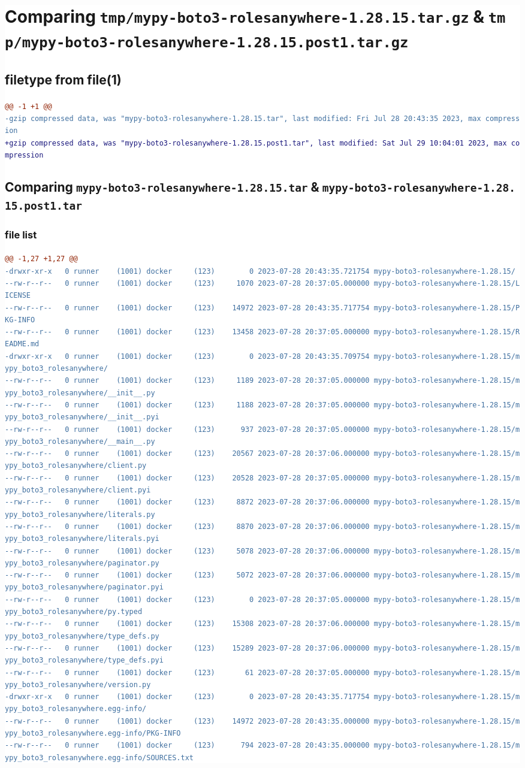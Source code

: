 # Comparing `tmp/mypy-boto3-rolesanywhere-1.28.15.tar.gz` & `tmp/mypy-boto3-rolesanywhere-1.28.15.post1.tar.gz`

## filetype from file(1)

```diff
@@ -1 +1 @@
-gzip compressed data, was "mypy-boto3-rolesanywhere-1.28.15.tar", last modified: Fri Jul 28 20:43:35 2023, max compression
+gzip compressed data, was "mypy-boto3-rolesanywhere-1.28.15.post1.tar", last modified: Sat Jul 29 10:04:01 2023, max compression
```

## Comparing `mypy-boto3-rolesanywhere-1.28.15.tar` & `mypy-boto3-rolesanywhere-1.28.15.post1.tar`

### file list

```diff
@@ -1,27 +1,27 @@
-drwxr-xr-x   0 runner    (1001) docker     (123)        0 2023-07-28 20:43:35.721754 mypy-boto3-rolesanywhere-1.28.15/
--rw-r--r--   0 runner    (1001) docker     (123)     1070 2023-07-28 20:37:05.000000 mypy-boto3-rolesanywhere-1.28.15/LICENSE
--rw-r--r--   0 runner    (1001) docker     (123)    14972 2023-07-28 20:43:35.717754 mypy-boto3-rolesanywhere-1.28.15/PKG-INFO
--rw-r--r--   0 runner    (1001) docker     (123)    13458 2023-07-28 20:37:05.000000 mypy-boto3-rolesanywhere-1.28.15/README.md
-drwxr-xr-x   0 runner    (1001) docker     (123)        0 2023-07-28 20:43:35.709754 mypy-boto3-rolesanywhere-1.28.15/mypy_boto3_rolesanywhere/
--rw-r--r--   0 runner    (1001) docker     (123)     1189 2023-07-28 20:37:05.000000 mypy-boto3-rolesanywhere-1.28.15/mypy_boto3_rolesanywhere/__init__.py
--rw-r--r--   0 runner    (1001) docker     (123)     1188 2023-07-28 20:37:05.000000 mypy-boto3-rolesanywhere-1.28.15/mypy_boto3_rolesanywhere/__init__.pyi
--rw-r--r--   0 runner    (1001) docker     (123)      937 2023-07-28 20:37:05.000000 mypy-boto3-rolesanywhere-1.28.15/mypy_boto3_rolesanywhere/__main__.py
--rw-r--r--   0 runner    (1001) docker     (123)    20567 2023-07-28 20:37:06.000000 mypy-boto3-rolesanywhere-1.28.15/mypy_boto3_rolesanywhere/client.py
--rw-r--r--   0 runner    (1001) docker     (123)    20528 2023-07-28 20:37:05.000000 mypy-boto3-rolesanywhere-1.28.15/mypy_boto3_rolesanywhere/client.pyi
--rw-r--r--   0 runner    (1001) docker     (123)     8872 2023-07-28 20:37:06.000000 mypy-boto3-rolesanywhere-1.28.15/mypy_boto3_rolesanywhere/literals.py
--rw-r--r--   0 runner    (1001) docker     (123)     8870 2023-07-28 20:37:06.000000 mypy-boto3-rolesanywhere-1.28.15/mypy_boto3_rolesanywhere/literals.pyi
--rw-r--r--   0 runner    (1001) docker     (123)     5078 2023-07-28 20:37:06.000000 mypy-boto3-rolesanywhere-1.28.15/mypy_boto3_rolesanywhere/paginator.py
--rw-r--r--   0 runner    (1001) docker     (123)     5072 2023-07-28 20:37:06.000000 mypy-boto3-rolesanywhere-1.28.15/mypy_boto3_rolesanywhere/paginator.pyi
--rw-r--r--   0 runner    (1001) docker     (123)        0 2023-07-28 20:37:05.000000 mypy-boto3-rolesanywhere-1.28.15/mypy_boto3_rolesanywhere/py.typed
--rw-r--r--   0 runner    (1001) docker     (123)    15308 2023-07-28 20:37:06.000000 mypy-boto3-rolesanywhere-1.28.15/mypy_boto3_rolesanywhere/type_defs.py
--rw-r--r--   0 runner    (1001) docker     (123)    15289 2023-07-28 20:37:06.000000 mypy-boto3-rolesanywhere-1.28.15/mypy_boto3_rolesanywhere/type_defs.pyi
--rw-r--r--   0 runner    (1001) docker     (123)       61 2023-07-28 20:37:05.000000 mypy-boto3-rolesanywhere-1.28.15/mypy_boto3_rolesanywhere/version.py
-drwxr-xr-x   0 runner    (1001) docker     (123)        0 2023-07-28 20:43:35.717754 mypy-boto3-rolesanywhere-1.28.15/mypy_boto3_rolesanywhere.egg-info/
--rw-r--r--   0 runner    (1001) docker     (123)    14972 2023-07-28 20:43:35.000000 mypy-boto3-rolesanywhere-1.28.15/mypy_boto3_rolesanywhere.egg-info/PKG-INFO
--rw-r--r--   0 runner    (1001) docker     (123)      794 2023-07-28 20:43:35.000000 mypy-boto3-rolesanywhere-1.28.15/mypy_boto3_rolesanywhere.egg-info/SOURCES.txt
```
